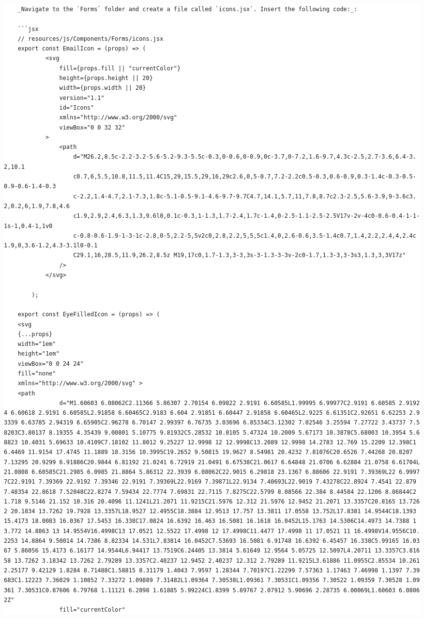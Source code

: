         _Navigate to the `Forms` folder and create a file called `icons.jsx`. Insert the following code:_:

        ```jsx
        // resources/js/Components/Forms/icons.jsx
        export const EmailIcon = (props) => (
                <svg
                    fill={props.fill || "currentColor"}
                    height={props.height || 20}
                    width={props.width || 20}
                    version="1.1"
                    id="Icons"
                    xmlns="http://www.w3.org/2000/svg"
                    viewBox="0 0 32 32"
                >
                    <path
                        d="M26.2,8.5c-2.2-3.2-5.6-5.2-9.3-5.5c-0.3,0-0.6,0-0.9,0c-3.7,0-7.2,1.6-9.7,4.3c-2.5,2.7-3.6,6.4-3.2,10.1
                        c0.7,6,5.5,10.8,11.5,11.4C15,29,15.5,29,16,29c2.6,0,5-0.7,7.2-2.2c0.5-0.3,0.6-0.9,0.3-1.4c-0.3-0.5-0.9-0.6-1.4-0.3
                        c-2.2,1.4-4.7,2.1-7.3,1.8c-5.1-0.5-9.1-4.6-9.7-9.7C4.7,14.1,5.7,11,7.8,8.7c2.3-2.5,5.6-3.9,9-3.6c3.2,0.2,6,1.9,7.8,4.6
                        c1.9,2.9,2.4,6.3,1.3,9.6l0,0.1c-0.3,1-1.3,1.7-2.4,1.7c-1.4,0-2.5-1.1-2.5-2.5V17v-2v-4c0-0.6-0.4-1-1-1s-1,0.4-1,1v0
                        c-0.8-0.6-1.9-1-3-1c-2.8,0-5,2.2-5,5v2c0,2.8,2.2,5,5,5c1.4,0,2.6-0.6,3.5-1.4c0.7,1.4,2.2,2.4,4,2.4c1.9,0,3.6-1.2,4.3-3.1l0-0.1
                        C29.1,16,28.5,11.9,26.2,8.5z M19,17c0,1.7-1.3,3-3,3s-3-1.3-3-3v-2c0-1.7,1.3-3,3-3s3,1.3,3,3V17z"
                    />
                </svg>

            );

        export const EyeFilledIcon = (props) => (
        <svg
        {...props}
        width="1em"
        height="1em"
        viewBox="0 0 24 24"
        fill="none"
        xmlns="http://www.w3.org/2000/svg" >
        <path
                    d="M1.60603 6.08062C2.11366 5.86307 2.70154 6.09822 2.9191 6.60585L1.99995 6.99977C2.9191 6.60585 2.91924 6.60618 2.9191 6.60585L2.91858 6.60465C2.9183 6.604 2.91851 6.60447 2.91858 6.60465L2.9225 6.61351C2.92651 6.62253 2.93339 6.63785 2.94319 6.65905C2.96278 6.70147 2.99397 6.76735 3.03696 6.85334C3.12302 7.02546 3.25594 7.27722 3.43737 7.58203C3.80137 8.19355 4.35439 9.00801 5.10775 9.81932C5.28532 10.0105 5.47324 10.2009 5.67173 10.3878C5.68003 10.3954 5.68823 10.4031 5.69633 10.4109C7.18102 11.8012 9.25227 12.9998 12 12.9998C13.2089 12.9998 14.2783 12.769 15.2209 12.398C16.4469 11.9154 17.4745 11.1889 18.3156 10.3995C19.2652 9.50815 19.9627 8.54981 20.4232 7.81076C20.6526 7.44268 20.8207 7.13295 20.9299 6.91886C20.9844 6.81192 21.0241 6.72919 21.0491 6.67538C21.0617 6.64848 21.0706 6.62884 21.0758 6.61704L21.0808 6.60585C21.2985 6.0985 21.8864 5.86312 22.3939 6.08062C22.9015 6.29818 23.1367 6.88606 22.9191 7.39369L22 6.99977C22.9191 7.39369 22.9192 7.39346 22.9191 7.39369L22.9169 7.39871L22.9134 7.40693L22.9019 7.43278C22.8924 7.4541 22.879 7.48354 22.8618 7.52048C22.8274 7.59434 22.7774 7.69831 22.7115 7.8275C22.5799 8.08566 22.384 8.44584 22.1206 8.86844C21.718 9.5146 21.152 10.316 20.4096 11.1241L21.2071 11.9215C21.5976 12.312 21.5976 12.9452 21.2071 13.3357C20.8165 13.7262 20.1834 13.7262 19.7928 13.3357L18.9527 12.4955C18.3884 12.9513 17.757 13.3811 17.0558 13.752L17.8381 14.9544C18.1393 15.4173 18.0083 16.0367 17.5453 16.338C17.0824 16.6392 16.463 16.5081 16.1618 16.0452L15.1763 14.5306C14.4973 14.7388 13.772 14.8863 13 14.9554V16.4998C13 17.0521 12.5522 17.4998 12 17.4998C11.4477 17.4998 11 17.0521 11 16.4998V14.9556C10.2253 14.8864 9.50014 14.7386 8.82334 14.531L7.83814 16.0452C7.53693 16.5081 6.91748 16.6392 6.45457 16.338C5.99165 16.0367 5.86056 15.4173 6.16177 14.9544L6.94417 13.7519C6.24405 13.3814 5.61649 12.9564 5.05725 12.5097L4.20711 13.3357C3.81658 13.7262 3.18342 13.7262 2.79289 13.3357C2.40237 12.9452 2.40237 12.312 2.79289 11.9215L3.61886 11.0955C2.85534 10.261 2.25177 9.42129 1.8284 8.71488C1.58815 8.31179 1.4043 7.9597 1.28344 7.70197C1.22299 7.57363 1.17463 7.46998 1.1397 7.39683C1.12223 7.36029 1.10852 7.33272 1.09889 7.31482L1.09364 7.30538L1.09361 7.30531C1.09356 7.30522 1.09359 7.30528 1.09361 7.30531C0.87606 6.79768 1.11121 6.2098 1.61885 5.99224C1.8399 5.89767 2.07912 5.90696 2.28735 6.00069L1.60603 6.08062Z"
                    fill="currentColor"